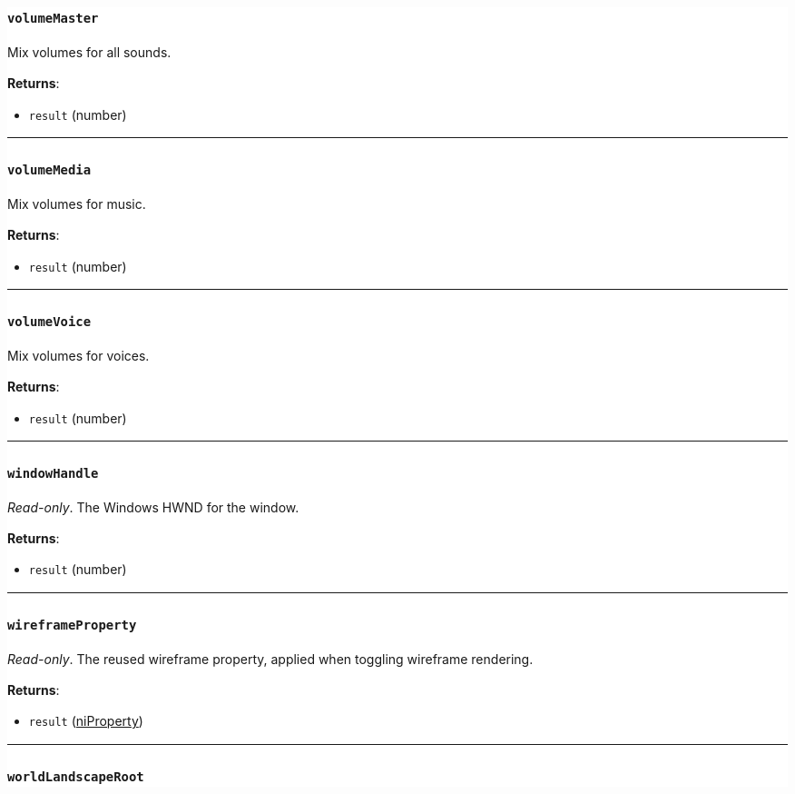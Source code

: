### `volumeMaster`
<div class="search_terms" style="display: none">volumemaster</div>

Mix volumes for all sounds.

**Returns**:

* `result` (number)

***

### `volumeMedia`
<div class="search_terms" style="display: none">volumemedia</div>

Mix volumes for music.

**Returns**:

* `result` (number)

***

### `volumeVoice`
<div class="search_terms" style="display: none">volumevoice</div>

Mix volumes for voices.

**Returns**:

* `result` (number)

***

### `windowHandle`
<div class="search_terms" style="display: none">windowhandle</div>

*Read-only*. The Windows HWND for the window.

**Returns**:

* `result` (number)

***

### `wireframeProperty`
<div class="search_terms" style="display: none">wireframeproperty</div>

*Read-only*. The reused wireframe property, applied when toggling wireframe rendering.

**Returns**:

* `result` ([niProperty](../../types/niProperty))

***

### `worldLandscapeRoot`
<div class="search_terms" style="display: none">worldlandscaperoot</div>
